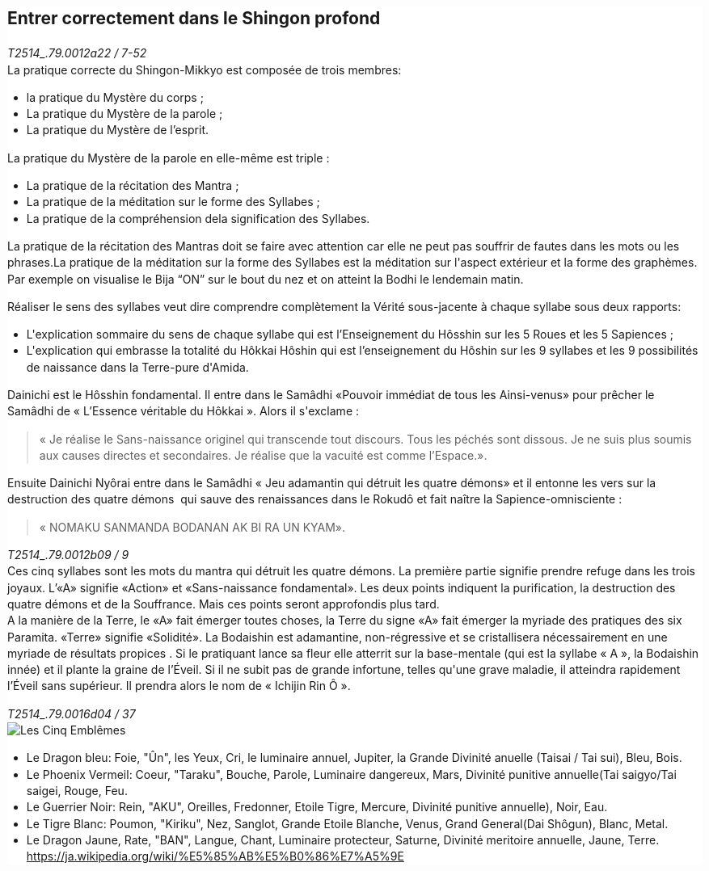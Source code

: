 ## Entrer correctement dans le Shingon profond ##
*T2514_.79.0012a22 / 7-52*   
La pratique correcte du Shingon-Mikkyo est composée de trois membres:
* la pratique du Mystère du corps ;
* La pratique du Mystère de la parole ;
* La pratique du Mystère de l’esprit.

La pratique du Mystère de la parole en elle-même est triple :
* La pratique de la récitation des Mantra ;
* La pratique de la méditation sur le forme des Syllabes ;
* La pratique de la compréhension dela signification des Syllabes.

La pratique de la récitation des Mantras doit se faire avec attention car elle ne peut pas souffrir de fautes dans les mots ou les phrases.La pratique de la méditation sur la forme des Syllabes est la méditation sur l'aspect extérieur et la forme des graphèmes. Par exemple on visualise le Bija “ON” sur le bout du nez et on atteint la Bodhi le lendemain matin.

Réaliser le sens des  syllabes veut dire comprendre complètement la Vérité sous-jacente à chaque syllabe sous deux rapports:
* L'explication sommaire du sens de chaque syllabe qui est l’Enseignement du Hôsshin sur les 5 Roues et les 5 Sapiences ;
* L'explication qui embrasse la totalité du Hôkkai Hôshin qui est l’enseignement du Hôshin sur les 9 syllabes et les 9 possibilités de naissance dans la Terre-pure d'Amida.

Dainichi est le Hôsshin fondamental. Il entre dans le Samâdhi «Pouvoir immédiat de tous les Ainsi-venus» pour prêcher le Samâdhi de « L’Essence véritable du Hôkkai ». Alors il s'exclame :
>« Je réalise le Sans-naissance originel qui transcende tout discours. Tous les péchés sont dissous. Je ne suis plus soumis aux causes directes et secondaires. Je réalise que la vacuité est comme l’Espace.».

Ensuite Dainichi Nyôrai entre dans le Samâdhi « Jeu adamantin qui détruit les quatre démons» et il entonne les vers sur la destruction des quatre démons  qui sauve des renaissances dans le Rokudô et fait naître la Sapience-omnisciente :
>« NOMAKU SANMANDA BODANAN AK BI RA UN KYAM».

*T2514_.79.0012b09 / 9*      
Ces cinq syllabes sont les mots du  mantra qui détruit les quatre démons. La première partie signifie prendre refuge dans les trois joyaux. L’«A» signifie  «Action»  et «Sans-naissance fondamental». Les deux points indiquent la purification, la destruction des quatre démons et de la Souffrance. Mais ces points seront approfondis plus tard.  
A la manière de la Terre, le «A» fait émerger toutes choses, la Terre du signe «A» fait émerger la myriade des pratiques des six Paramita. «Terre» signifie «Solidité». La Bodaishin est adamantine, non-régressive et se cristallisera nécessairement en une myriade de résultats propices .
Si le pratiquant lance sa fleur elle atterrit sur la base-mentale (qui est la syllabe « A », la Bodaishin innée) et il plante la graine de l’Éveil. Si il ne subit pas de grande infortune, telles qu'une grave maladie, il atteindra rapidement l’Éveil sans supérieur. Il prendra alors le nom de « Ichijin Rin Ô ».

*T2514_.79.0016d04 / 37*   
![Les Cinq Emblêmes](https://github.com/Athansek/Gorinkuji/blob/master/Images/cind-embl%C3%AAmes.jpg)
* Le Dragon bleu: Foie, "Ûn", les Yeux, Cri, le luminaire annuel, Jupiter, la Grande Divinité anuelle (Taisai / Tai sui), Bleu, Bois.
* Le Phoenix Vermeil: Coeur, "Taraku", Bouche, Parole, Luminaire dangereux, Mars, Divinité punitive annuelle(Tai saigyo/Tai saigei, Rouge, Feu.   
* Le Guerrier Noir: Rein, "AKU", Oreilles, Fredonner, Etoile Tigre, Mercure, Divinité punitive annuelle), Noir, Eau.
* Le Tigre Blanc: Poumon, "Kiriku", Nez, Sanglot, Grande Etoile Blanche, Venus, Grand General(Dai Shôgun), Blanc, Metal.
* Le Dragon Jaune, Rate, "BAN", Langue, Chant, Luminaire protecteur, Saturne, Divinité meritoire annuelle, Jaune, Terre.
https://ja.wikipedia.org/wiki/%E5%85%AB%E5%B0%86%E7%A5%9E
